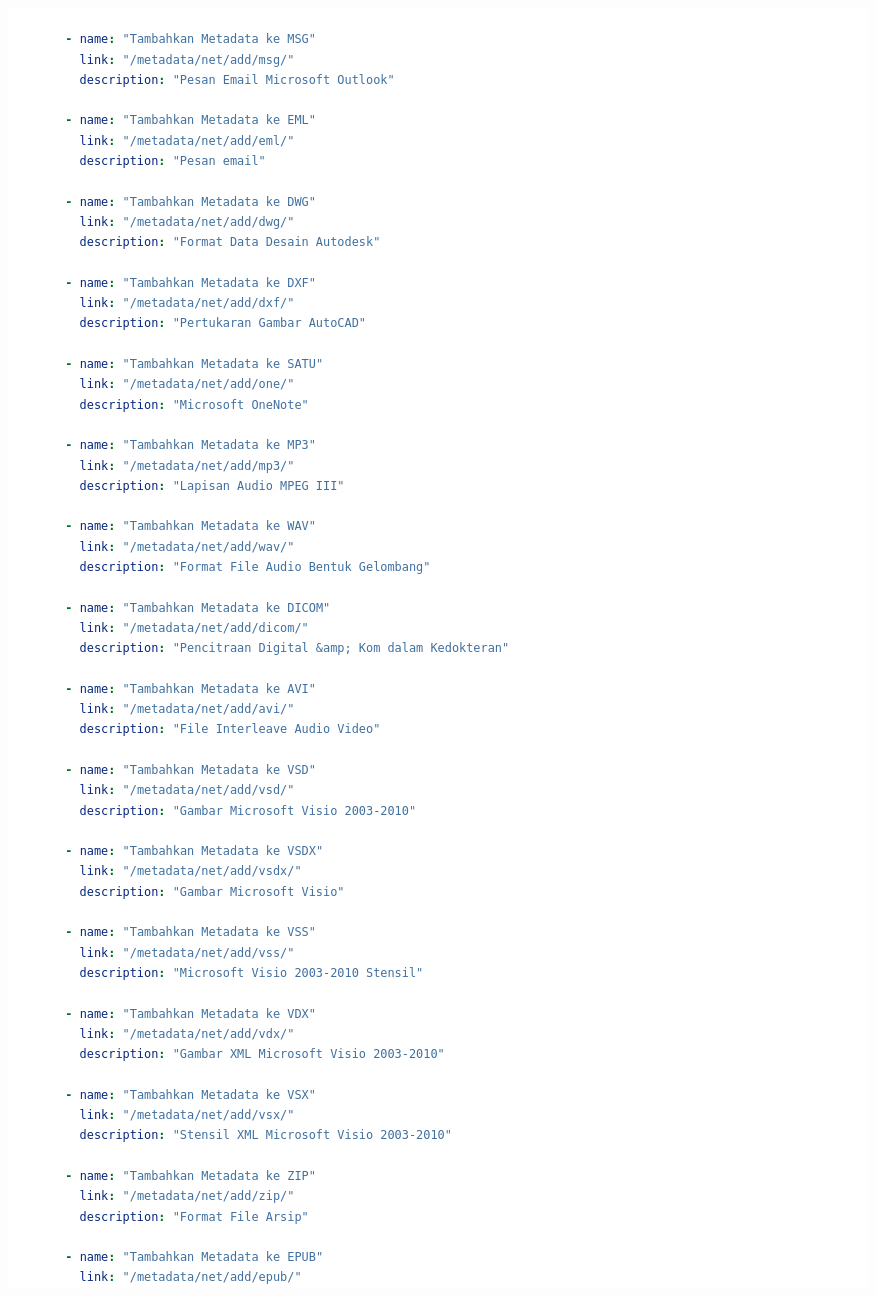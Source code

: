 ```yaml

        - name: "Tambahkan Metadata ke MSG"
          link: "/metadata/net/add/msg/"
          description: "Pesan Email Microsoft Outlook"

        - name: "Tambahkan Metadata ke EML"
          link: "/metadata/net/add/eml/"
          description: "Pesan email"

        - name: "Tambahkan Metadata ke DWG"
          link: "/metadata/net/add/dwg/"
          description: "Format Data Desain Autodesk"

        - name: "Tambahkan Metadata ke DXF"
          link: "/metadata/net/add/dxf/"
          description: "Pertukaran Gambar AutoCAD"

        - name: "Tambahkan Metadata ke SATU"
          link: "/metadata/net/add/one/"
          description: "Microsoft OneNote"

        - name: "Tambahkan Metadata ke MP3"
          link: "/metadata/net/add/mp3/"
          description: "Lapisan Audio MPEG III"

        - name: "Tambahkan Metadata ke WAV"
          link: "/metadata/net/add/wav/"
          description: "Format File Audio Bentuk Gelombang"

        - name: "Tambahkan Metadata ke DICOM"
          link: "/metadata/net/add/dicom/"
          description: "Pencitraan Digital &amp; Kom dalam Kedokteran"

        - name: "Tambahkan Metadata ke AVI"
          link: "/metadata/net/add/avi/"
          description: "File Interleave Audio Video"

        - name: "Tambahkan Metadata ke VSD"
          link: "/metadata/net/add/vsd/"
          description: "Gambar Microsoft Visio 2003-2010"

        - name: "Tambahkan Metadata ke VSDX"
          link: "/metadata/net/add/vsdx/"
          description: "Gambar Microsoft Visio"

        - name: "Tambahkan Metadata ke VSS"
          link: "/metadata/net/add/vss/"
          description: "Microsoft Visio 2003-2010 Stensil"

        - name: "Tambahkan Metadata ke VDX"
          link: "/metadata/net/add/vdx/"
          description: "Gambar XML Microsoft Visio 2003-2010"

        - name: "Tambahkan Metadata ke VSX"
          link: "/metadata/net/add/vsx/"
          description: "Stensil XML Microsoft Visio 2003-2010"

        - name: "Tambahkan Metadata ke ZIP"
          link: "/metadata/net/add/zip/"
          description: "Format File Arsip"

        - name: "Tambahkan Metadata ke EPUB"
          link: "/metadata/net/add/epub/"
```